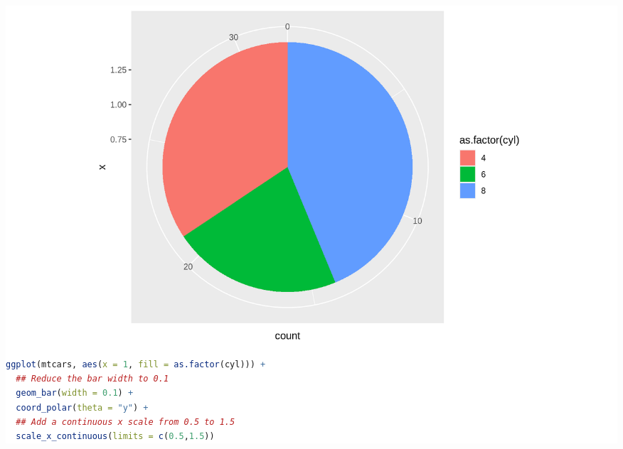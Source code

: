<img src="cc_ggplot2_cheatsheet_files/figure-html/unnamed-chunk-8-1.png" width="672" style="display: block; margin: auto;" />

```r
ggplot(mtcars, aes(x = 1, fill = as.factor(cyl))) +
  ## Reduce the bar width to 0.1
  geom_bar(width = 0.1) +
  coord_polar(theta = "y") +
  ## Add a continuous x scale from 0.5 to 1.5
  scale_x_continuous(limits = c(0.5,1.5))
```
